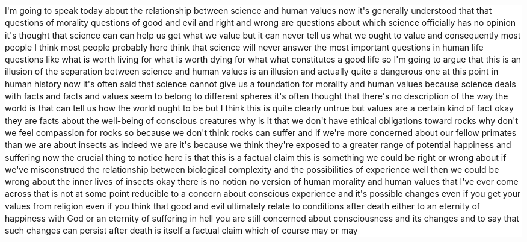 
I&#39;m going to speak today about the
relationship between science and human
values now it&#39;s generally understood
that that questions of morality
questions of good and evil and right and
wrong are questions about which science
officially has no opinion it&#39;s thought
that science can can help us get what we
value but it can never tell us what we
ought to value and consequently most
people I think most people probably here
think that science will never answer the
most important questions in human life
questions like what is worth living for
what is worth dying for what what
constitutes a good life so I&#39;m going to
argue that this is an illusion of the
separation between science and human
values is an illusion and actually quite
a dangerous one at this point in human
history now it&#39;s often said that science
cannot give us a foundation for morality
and human values because science deals
with facts and facts and values seem to
belong to different spheres it&#39;s often
thought that there&#39;s no description of
the way the world is that can tell us
how the world ought to be but I think
this is quite clearly untrue but values
are a certain kind of fact okay they are
facts about the well-being of conscious
creatures why is it that we don&#39;t have
ethical obligations toward rocks
why don&#39;t we feel compassion for rocks
so because we don&#39;t think rocks can
suffer and if we&#39;re more concerned about
our fellow primates than we are about
insects as indeed we are it&#39;s because we
think they&#39;re exposed to a greater range
of potential happiness and suffering now
the crucial thing to notice here is that
this is a factual claim this is
something we could be right or wrong
about if we&#39;ve misconstrued the
relationship between biological
complexity and the possibilities of
experience well then we could be wrong
about the inner lives of insects okay
there is no notion no version of human
morality and human values that I&#39;ve ever
come across that is not at some point
reducible to a concern about conscious
experience
and it&#39;s possible changes even if you
get your values from religion even if
you think that good and evil ultimately
relate to conditions after death either
to an eternity of happiness with God or
an eternity of suffering in hell you are
still concerned about consciousness and
its changes and to say that such changes
can persist after death is itself a
factual claim which of course may or may